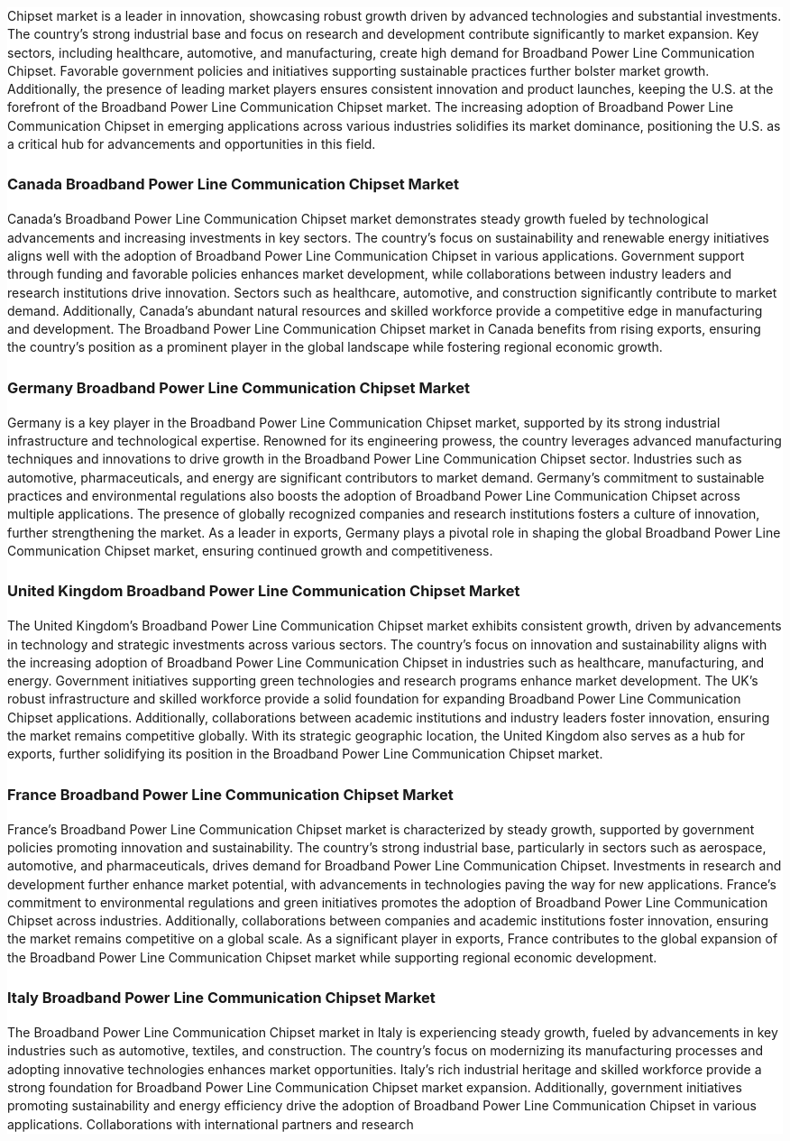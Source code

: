 Chipset market is a leader in innovation, showcasing robust growth driven by advanced technologies and substantial investments. The country&rsquo;s strong industrial base and focus on research and development contribute significantly to market expansion. Key sectors, including healthcare, automotive, and manufacturing, create high demand for Broadband Power Line Communication Chipset. Favorable government policies and initiatives supporting sustainable practices further bolster market growth. Additionally, the presence of leading market players ensures consistent innovation and product launches, keeping the U.S. at the forefront of the Broadband Power Line Communication Chipset market. The increasing adoption of Broadband Power Line Communication Chipset in emerging applications across various industries solidifies its market dominance, positioning the U.S. as a critical hub for advancements and opportunities in this field.</p><h3>Canada Broadband Power Line Communication Chipset Market</h3><p>Canada&rsquo;s Broadband Power Line Communication Chipset market demonstrates steady growth fueled by technological advancements and increasing investments in key sectors. The country&rsquo;s focus on sustainability and renewable energy initiatives aligns well with the adoption of Broadband Power Line Communication Chipset in various applications. Government support through funding and favorable policies enhances market development, while collaborations between industry leaders and research institutions drive innovation. Sectors such as healthcare, automotive, and construction significantly contribute to market demand. Additionally, Canada&rsquo;s abundant natural resources and skilled workforce provide a competitive edge in manufacturing and development. The Broadband Power Line Communication Chipset market in Canada benefits from rising exports, ensuring the country&rsquo;s position as a prominent player in the global landscape while fostering regional economic growth.</p><h3>Germany Broadband Power Line Communication Chipset Market</h3><p>Germany is a key player in the Broadband Power Line Communication Chipset market, supported by its strong industrial infrastructure and technological expertise. Renowned for its engineering prowess, the country leverages advanced manufacturing techniques and innovations to drive growth in the Broadband Power Line Communication Chipset sector. Industries such as automotive, pharmaceuticals, and energy are significant contributors to market demand. Germany&rsquo;s commitment to sustainable practices and environmental regulations also boosts the adoption of Broadband Power Line Communication Chipset across multiple applications. The presence of globally recognized companies and research institutions fosters a culture of innovation, further strengthening the market. As a leader in exports, Germany plays a pivotal role in shaping the global Broadband Power Line Communication Chipset market, ensuring continued growth and competitiveness.</p><h3>United Kingdom Broadband Power Line Communication Chipset Market</h3><p>The United Kingdom&rsquo;s Broadband Power Line Communication Chipset market exhibits consistent growth, driven by advancements in technology and strategic investments across various sectors. The country&rsquo;s focus on innovation and sustainability aligns with the increasing adoption of Broadband Power Line Communication Chipset in industries such as healthcare, manufacturing, and energy. Government initiatives supporting green technologies and research programs enhance market development. The UK&rsquo;s robust infrastructure and skilled workforce provide a solid foundation for expanding Broadband Power Line Communication Chipset applications. Additionally, collaborations between academic institutions and industry leaders foster innovation, ensuring the market remains competitive globally. With its strategic geographic location, the United Kingdom also serves as a hub for exports, further solidifying its position in the Broadband Power Line Communication Chipset market.</p><h3>France Broadband Power Line Communication Chipset Market</h3><p>France&rsquo;s Broadband Power Line Communication Chipset market is characterized by steady growth, supported by government policies promoting innovation and sustainability. The country&rsquo;s strong industrial base, particularly in sectors such as aerospace, automotive, and pharmaceuticals, drives demand for Broadband Power Line Communication Chipset. Investments in research and development further enhance market potential, with advancements in technologies paving the way for new applications. France&rsquo;s commitment to environmental regulations and green initiatives promotes the adoption of Broadband Power Line Communication Chipset across industries. Additionally, collaborations between companies and academic institutions foster innovation, ensuring the market remains competitive on a global scale. As a significant player in exports, France contributes to the global expansion of the Broadband Power Line Communication Chipset market while supporting regional economic development.</p><h3>Italy Broadband Power Line Communication Chipset Market</h3><p>The Broadband Power Line Communication Chipset market in Italy is experiencing steady growth, fueled by advancements in key industries such as automotive, textiles, and construction. The country&rsquo;s focus on modernizing its manufacturing processes and adopting innovative technologies enhances market opportunities. Italy&rsquo;s rich industrial heritage and skilled workforce provide a strong foundation for Broadband Power Line Communication Chipset market expansion. Additionally, government initiatives promoting sustainability and energy efficiency drive the adoption of Broadband Power Line Communication Chipset in various applications. Collaborations with international partners and research
